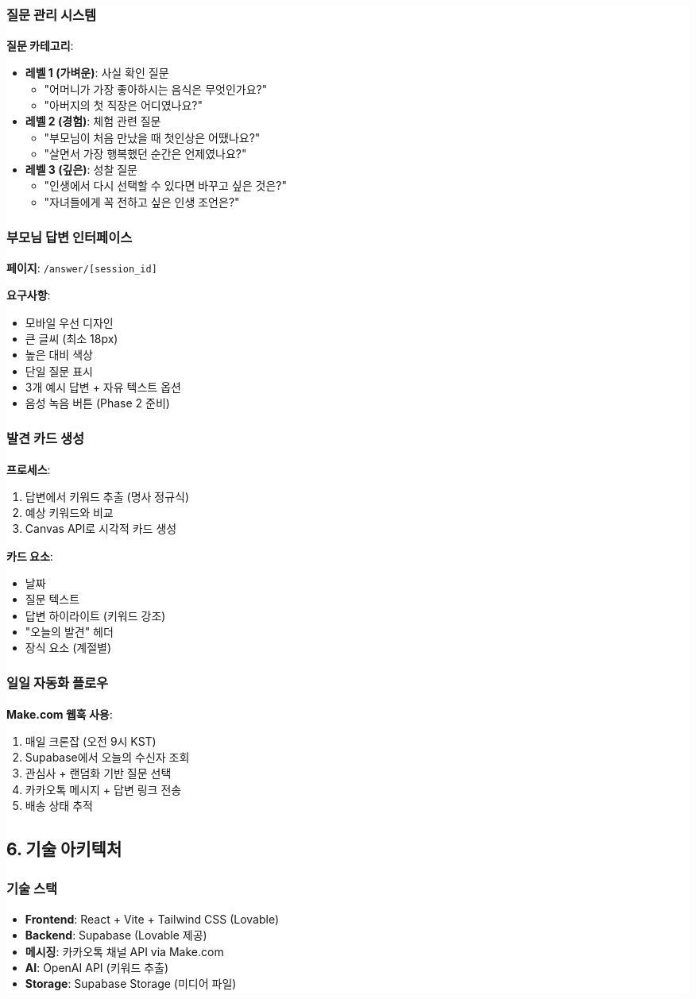 ### 질문 관리 시스템
**질문 카테고리**:
- **레벨 1 (가벼운)**: 사실 확인 질문
  - "어머니가 가장 좋아하시는 음식은 무엇인가요?"
  - "아버지의 첫 직장은 어디였나요?"
- **레벨 2 (경험)**: 체험 관련 질문
  - "부모님이 처음 만났을 때 첫인상은 어땠나요?"
  - "살면서 가장 행복했던 순간은 언제였나요?"
- **레벨 3 (깊은)**: 성찰 질문
  - "인생에서 다시 선택할 수 있다면 바꾸고 싶은 것은?"
  - "자녀들에게 꼭 전하고 싶은 인생 조언은?"

### 부모님 답변 인터페이스
**페이지**: `/answer/[session_id]`

**요구사항**:
- 모바일 우선 디자인
- 큰 글씨 (최소 18px)
- 높은 대비 색상
- 단일 질문 표시
- 3개 예시 답변 + 자유 텍스트 옵션
- 음성 녹음 버튼 (Phase 2 준비)

### 발견 카드 생성
**프로세스**:
1. 답변에서 키워드 추출 (명사 정규식)
2. 예상 키워드와 비교
3. Canvas API로 시각적 카드 생성

**카드 요소**:
- 날짜
- 질문 텍스트
- 답변 하이라이트 (키워드 강조)
- "오늘의 발견" 헤더
- 장식 요소 (계절별)

### 일일 자동화 플로우
**Make.com 웹훅 사용**:
1. 매일 크론잡 (오전 9시 KST)
2. Supabase에서 오늘의 수신자 조회
3. 관심사 + 랜덤화 기반 질문 선택
4. 카카오톡 메시지 + 답변 링크 전송
5. 배송 상태 추적

## 6. 기술 아키텍처

### 기술 스택
- **Frontend**: React + Vite + Tailwind CSS (Lovable)
- **Backend**: Supabase (Lovable 제공)
- **메시징**: 카카오톡 채널 API via Make.com
- **AI**: OpenAI API (키워드 추출)
- **Storage**: Supabase Storage (미디어 파일)
